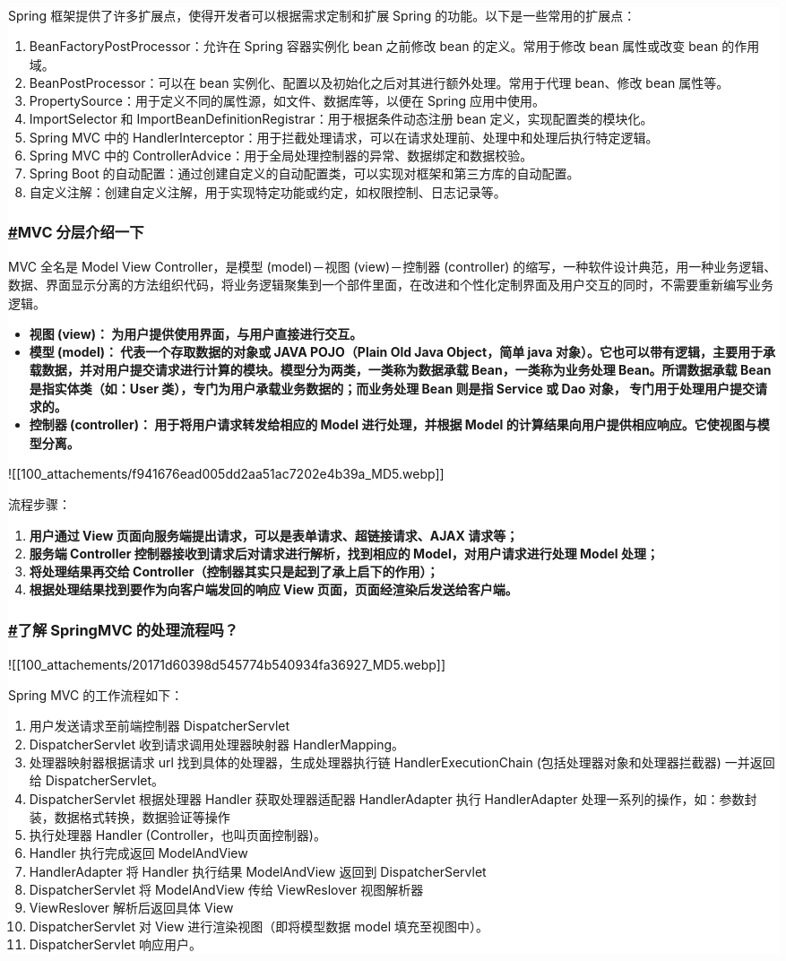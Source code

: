 Spring 框架提供了许多扩展点，使得开发者可以根据需求定制和扩展 Spring 的功能。以下是一些常用的扩展点：

1. BeanFactoryPostProcessor：允许在 Spring 容器实例化 bean 之前修改 bean 的定义。常用于修改 bean 属性或改变 bean 的作用域。
2. BeanPostProcessor：可以在 bean 实例化、配置以及初始化之后对其进行额外处理。常用于代理 bean、修改 bean 属性等。
3. PropertySource：用于定义不同的属性源，如文件、数据库等，以便在 Spring 应用中使用。
4. ImportSelector 和 ImportBeanDefinitionRegistrar：用于根据条件动态注册 bean 定义，实现配置类的模块化。
5. Spring MVC 中的 HandlerInterceptor：用于拦截处理请求，可以在请求处理前、处理中和处理后执行特定逻辑。
6. Spring MVC 中的 ControllerAdvice：用于全局处理控制器的异常、数据绑定和数据校验。
7. Spring Boot 的自动配置：通过创建自定义的自动配置类，可以实现对框架和第三方库的自动配置。
8. 自定义注解：创建自定义注解，用于实现特定功能或约定，如权限控制、日志记录等。

### [#](https://xiaolincoding.com/interview/spring.html#mvc%E5%88%86%E5%B1%82%E4%BB%8B%E7%BB%8D%E4%B8%80%E4%B8%8B)MVC 分层介绍一下

MVC 全名是 Model View Controller，是模型 (model)－视图 (view)－控制器 (controller) 的缩写，一种软件设计典范，用一种业务逻辑、数据、界面显示分离的方法组织代码，将业务逻辑聚集到一个部件里面，在改进和个性化定制界面及用户交互的同时，不需要重新编写业务逻辑。

- **视图 (view)： 为用户提供使用界面，与用户直接进行交互。**
- **模型 (model)： 代表一个存取数据的对象或 JAVA POJO（Plain Old Java Object，简单 java 对象）。它也可以带有逻辑，主要用于承载数据，并对用户提交请求进行计算的模块。模型分为两类，一类称为数据承载 Bean，一类称为业务处理 Bean。所谓数据承载 Bean 是指实体类（如：User 类），专门为用户承载业务数据的；而业务处理 Bean 则是指 Service 或 Dao 对象， 专门用于处理用户提交请求的。**
- **控制器 (controller)： 用于将用户请求转发给相应的 Model 进行处理，并根据 Model 的计算结果向用户提供相应响应。它使视图与模型分离。**

![[100_attachements/f941676ead005dd2aa51ac7202e4b39a_MD5.webp]]

流程步骤：

1. **用户通过 View 页面向服务端提出请求，可以是表单请求、超链接请求、AJAX 请求等；**
2. **服务端 Controller 控制器接收到请求后对请求进行解析，找到相应的 Model，对用户请求进行处理 Model 处理；**
3. **将处理结果再交给 Controller（控制器其实只是起到了承上启下的作用）；**
4. **根据处理结果找到要作为向客户端发回的响应 View 页面，页面经渲染后发送给客户端。**

### [#](https://xiaolincoding.com/interview/spring.html#%E4%BA%86%E8%A7%A3springmvc%E7%9A%84%E5%A4%84%E7%90%86%E6%B5%81%E7%A8%8B%E5%90%97)了解 SpringMVC 的处理流程吗？

![[100_attachements/20171d60398d545774b540934fa36927_MD5.webp]]

Spring MVC 的工作流程如下：

1. 用户发送请求至前端控制器 DispatcherServlet
2. DispatcherServlet 收到请求调用处理器映射器 HandlerMapping。
3. 处理器映射器根据请求 url 找到具体的处理器，生成处理器执行链 HandlerExecutionChain (包括处理器对象和处理器拦截器) 一并返回给 DispatcherServlet。
4. DispatcherServlet 根据处理器 Handler 获取处理器适配器 HandlerAdapter 执行 HandlerAdapter 处理一系列的操作，如：参数封装，数据格式转换，数据验证等操作
5. 执行处理器 Handler (Controller，也叫页面控制器)。
6. Handler 执行完成返回 ModelAndView
7. HandlerAdapter 将 Handler 执行结果 ModelAndView 返回到 DispatcherServlet
8. DispatcherServlet 将 ModelAndView 传给 ViewReslover 视图解析器
9. ViewReslover 解析后返回具体 View
10. DispatcherServlet 对 View 进行渲染视图（即将模型数据 model 填充至视图中）。
11. DispatcherServlet 响应用户。
